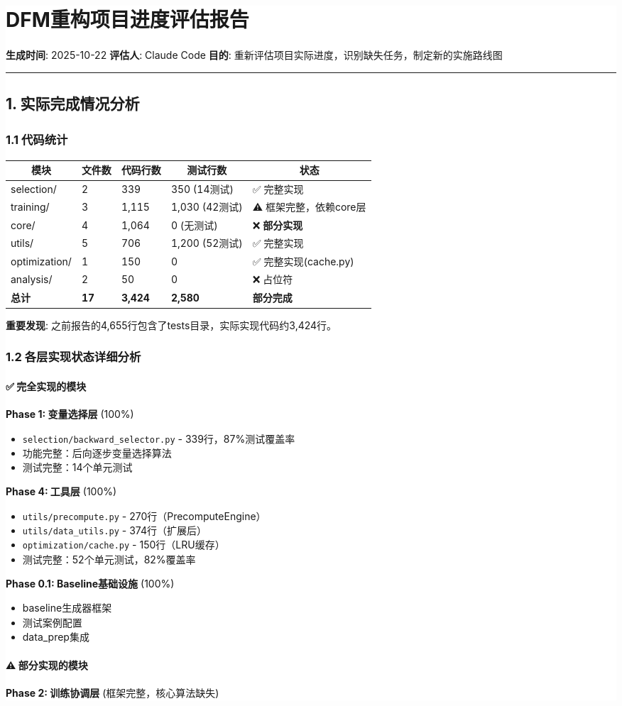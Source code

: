 # DFM重构项目进度评估报告

**生成时间**: 2025-10-22
**评估人**: Claude Code
**目的**: 重新评估项目实际进度，识别缺失任务，制定新的实施路线图

---

## 1. 实际完成情况分析

### 1.1 代码统计

| 模块 | 文件数 | 代码行数 | 测试行数 | 状态 |
|------|--------|----------|----------|------|
| selection/ | 2 | 339 | 350 (14测试) | ✅ 完整实现 |
| training/ | 3 | 1,115 | 1,030 (42测试) | ⚠️ 框架完整，依赖core层 |
| core/ | 4 | 1,064 | 0 (无测试) | ❌ **部分实现** |
| utils/ | 5 | 706 | 1,200 (52测试) | ✅ 完整实现 |
| optimization/ | 1 | 150 | 0 | ✅ 完整实现(cache.py) |
| analysis/ | 2 | 50 | 0 | ❌ 占位符 |
| **总计** | **17** | **3,424** | **2,580** | **部分完成** |

**重要发现**: 之前报告的4,655行包含了tests目录，实际实现代码约3,424行。

### 1.2 各层实现状态详细分析

#### ✅ 完全实现的模块

**Phase 1: 变量选择层** (100%)
- `selection/backward_selector.py` - 339行，87%测试覆盖率
- 功能完整：后向逐步变量选择算法
- 测试完整：14个单元测试

**Phase 4: 工具层** (100%)
- `utils/precompute.py` - 270行（PrecomputeEngine）
- `utils/data_utils.py` - 374行（扩展后）
- `optimization/cache.py` - 150行（LRU缓存）
- 测试完整：52个单元测试，82%覆盖率

**Phase 0.1: Baseline基础设施** (100%)
- baseline生成器框架
- 测试案例配置
- data_prep集成

#### ⚠️ 部分实现的模块

**Phase 2: 训练协调层** (框架完整，核心算法缺失)
